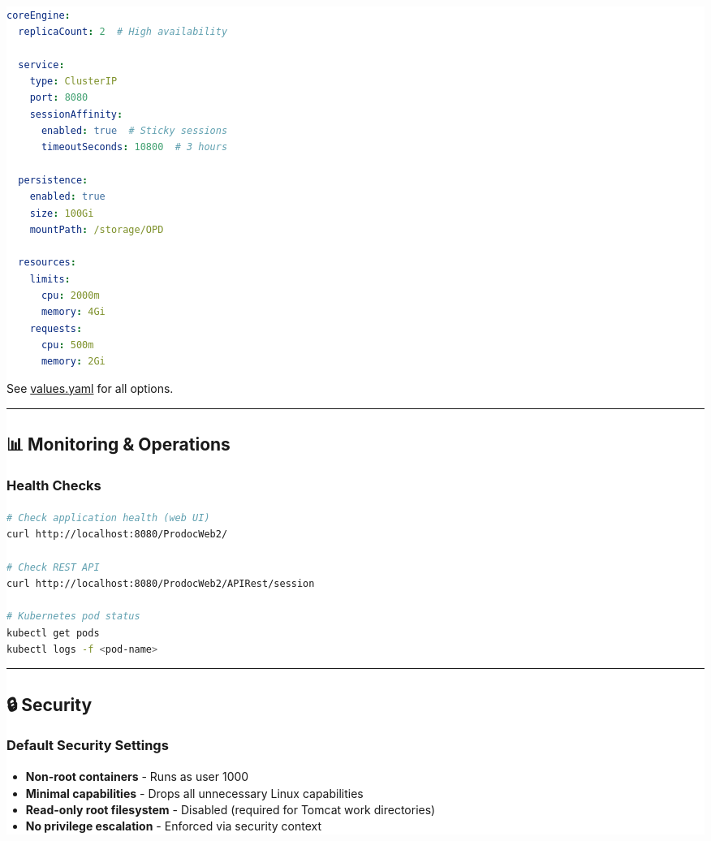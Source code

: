 ```yaml
coreEngine:
  replicaCount: 2  # High availability

  service:
    type: ClusterIP
    port: 8080
    sessionAffinity:
      enabled: true  # Sticky sessions
      timeoutSeconds: 10800  # 3 hours

  persistence:
    enabled: true
    size: 100Gi
    mountPath: /storage/OPD

  resources:
    limits:
      cpu: 2000m
      memory: 4Gi
    requests:
      cpu: 500m
      memory: 2Gi
```

See [values.yaml](helm/openprodoc/values.yaml) for all options.

----

## 📊 Monitoring & Operations

### Health Checks

```bash
# Check application health (web UI)
curl http://localhost:8080/ProdocWeb2/

# Check REST API
curl http://localhost:8080/ProdocWeb2/APIRest/session

# Kubernetes pod status
kubectl get pods
kubectl logs -f <pod-name>
```

----

## 🔒 Security

### Default Security Settings

* **Non-root containers** - Runs as user 1000
* **Minimal capabilities** - Drops all unnecessary Linux capabilities
* **Read-only root filesystem** - Disabled (required for Tomcat work directories)
* **No privilege escalation** - Enforced via security context
